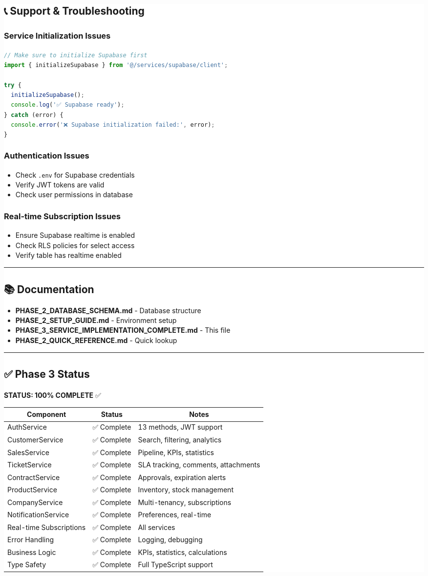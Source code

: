 ## 📞 Support & Troubleshooting

### Service Initialization Issues
```typescript
// Make sure to initialize Supabase first
import { initializeSupabase } from '@/services/supabase/client';

try {
  initializeSupabase();
  console.log('✅ Supabase ready');
} catch (error) {
  console.error('❌ Supabase initialization failed:', error);
}
```

### Authentication Issues
- Check `.env` for Supabase credentials
- Verify JWT tokens are valid
- Check user permissions in database

### Real-time Subscription Issues
- Ensure Supabase realtime is enabled
- Check RLS policies for select access
- Verify table has realtime enabled

---

## 📚 Documentation

- **PHASE_2_DATABASE_SCHEMA.md** - Database structure
- **PHASE_2_SETUP_GUIDE.md** - Environment setup
- **PHASE_3_SERVICE_IMPLEMENTATION_COMPLETE.md** - This file
- **PHASE_2_QUICK_REFERENCE.md** - Quick lookup

---

## ✅ Phase 3 Status

**STATUS: 100% COMPLETE** ✅

| Component | Status | Notes |
|-----------|--------|-------|
| AuthService | ✅ Complete | 13 methods, JWT support |
| CustomerService | ✅ Complete | Search, filtering, analytics |
| SalesService | ✅ Complete | Pipeline, KPIs, statistics |
| TicketService | ✅ Complete | SLA tracking, comments, attachments |
| ContractService | ✅ Complete | Approvals, expiration alerts |
| ProductService | ✅ Complete | Inventory, stock management |
| CompanyService | ✅ Complete | Multi-tenancy, subscriptions |
| NotificationService | ✅ Complete | Preferences, real-time |
| Real-time Subscriptions | ✅ Complete | All services |
| Error Handling | ✅ Complete | Logging, debugging |
| Business Logic | ✅ Complete | KPIs, statistics, calculations |
| Type Safety | ✅ Complete | Full TypeScript support |
